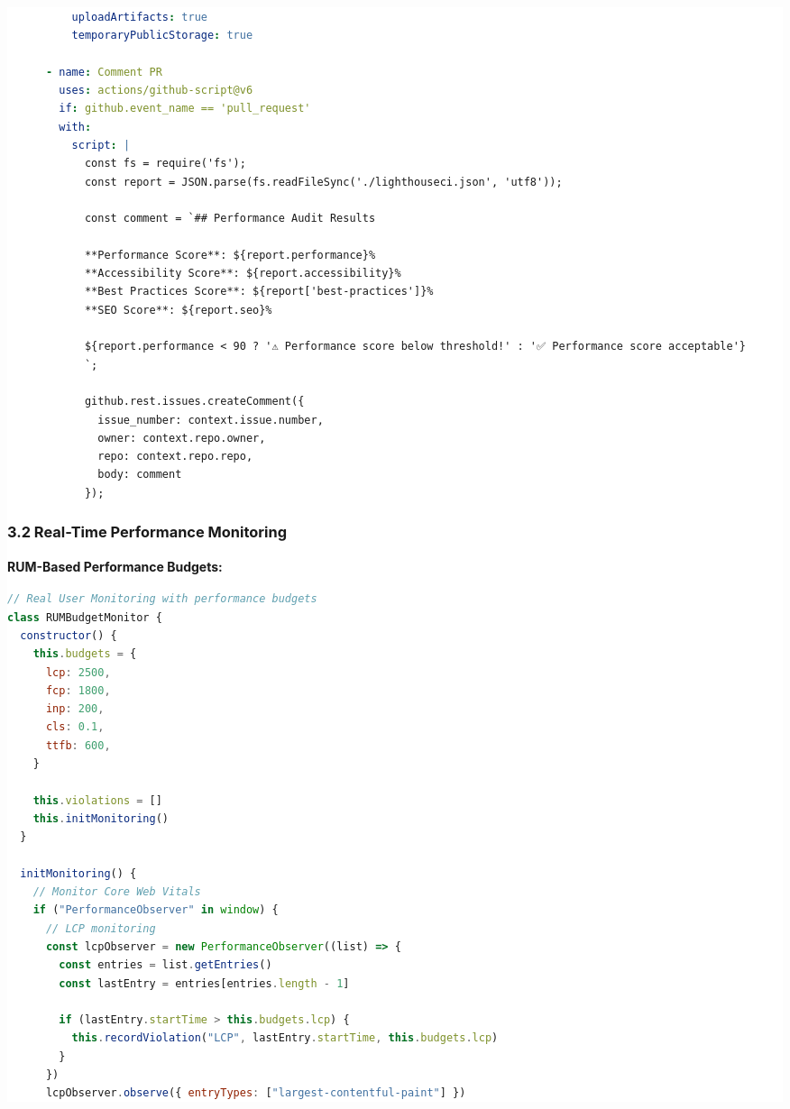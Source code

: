 ```yaml
          uploadArtifacts: true
          temporaryPublicStorage: true

      - name: Comment PR
        uses: actions/github-script@v6
        if: github.event_name == 'pull_request'
        with:
          script: |
            const fs = require('fs');
            const report = JSON.parse(fs.readFileSync('./lighthouseci.json', 'utf8'));

            const comment = `## Performance Audit Results

            **Performance Score**: ${report.performance}%
            **Accessibility Score**: ${report.accessibility}%
            **Best Practices Score**: ${report['best-practices']}%
            **SEO Score**: ${report.seo}%

            ${report.performance < 90 ? '⚠️ Performance score below threshold!' : '✅ Performance score acceptable'}
            `;

            github.rest.issues.createComment({
              issue_number: context.issue.number,
              owner: context.repo.owner,
              repo: context.repo.repo,
              body: comment
            });
```

### 3.2 Real-Time Performance Monitoring

**RUM-Based Performance Budgets:**

```javascript
// Real User Monitoring with performance budgets
class RUMBudgetMonitor {
  constructor() {
    this.budgets = {
      lcp: 2500,
      fcp: 1800,
      inp: 200,
      cls: 0.1,
      ttfb: 600,
    }

    this.violations = []
    this.initMonitoring()
  }

  initMonitoring() {
    // Monitor Core Web Vitals
    if ("PerformanceObserver" in window) {
      // LCP monitoring
      const lcpObserver = new PerformanceObserver((list) => {
        const entries = list.getEntries()
        const lastEntry = entries[entries.length - 1]

        if (lastEntry.startTime > this.budgets.lcp) {
          this.recordViolation("LCP", lastEntry.startTime, this.budgets.lcp)
        }
      })
      lcpObserver.observe({ entryTypes: ["largest-contentful-paint"] })

```